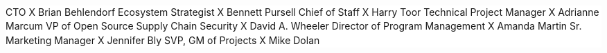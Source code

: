   <tr>
   <td>CTO
   </td>
   <td>X
   </td>
   <td>Brian Behlendorf
   </td>
  </tr>
  <tr>
   <td>Ecosystem Strategist
   </td>
   <td>X
   </td>
   <td>Bennett Pursell 
   </td>
  </tr>
  <tr>
   <td>Chief of Staff
   </td>
   <td>X
   </td>
   <td>Harry Toor 
   </td>
  </tr>
  <tr>
   <td>Technical Project Manager
   </td>
   <td>X
   </td>
   <td>Adrianne Marcum 
   </td>
  </tr>
  <tr>
   <td>VP of Open Source Supply Chain Security
   </td>
   <td>X
   </td>
   <td>David A. Wheeler
   </td>
  </tr>
  <tr>
   <td>Director of Program Management
   </td>
   <td>X
   </td>
   <td>Amanda Martin
   </td>
  </tr>
  <tr>
   <td>Sr. Marketing Manager
   </td>
   <td>X
   </td>
   <td>Jennifer Bly
   </td>
  </tr>
  <tr>
   <td>SVP, GM of Projects
   </td>
   <td>X
   </td>
   <td>Mike Dolan
   </td>
  </tr>